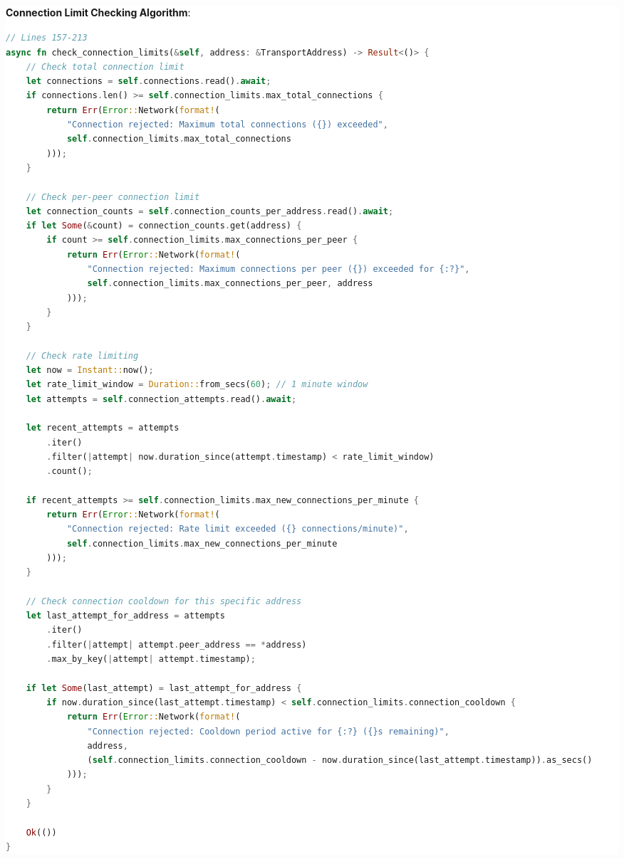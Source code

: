 **Connection Limit Checking Algorithm**:

```rust
// Lines 157-213
async fn check_connection_limits(&self, address: &TransportAddress) -> Result<()> {
    // Check total connection limit
    let connections = self.connections.read().await;
    if connections.len() >= self.connection_limits.max_total_connections {
        return Err(Error::Network(format!(
            "Connection rejected: Maximum total connections ({}) exceeded",
            self.connection_limits.max_total_connections
        )));
    }
    
    // Check per-peer connection limit
    let connection_counts = self.connection_counts_per_address.read().await;
    if let Some(&count) = connection_counts.get(address) {
        if count >= self.connection_limits.max_connections_per_peer {
            return Err(Error::Network(format!(
                "Connection rejected: Maximum connections per peer ({}) exceeded for {:?}",
                self.connection_limits.max_connections_per_peer, address
            )));
        }
    }
    
    // Check rate limiting
    let now = Instant::now();
    let rate_limit_window = Duration::from_secs(60); // 1 minute window
    let attempts = self.connection_attempts.read().await;
    
    let recent_attempts = attempts
        .iter()
        .filter(|attempt| now.duration_since(attempt.timestamp) < rate_limit_window)
        .count();
    
    if recent_attempts >= self.connection_limits.max_new_connections_per_minute {
        return Err(Error::Network(format!(
            "Connection rejected: Rate limit exceeded ({} connections/minute)",
            self.connection_limits.max_new_connections_per_minute
        )));
    }
    
    // Check connection cooldown for this specific address
    let last_attempt_for_address = attempts
        .iter()
        .filter(|attempt| attempt.peer_address == *address)
        .max_by_key(|attempt| attempt.timestamp);
        
    if let Some(last_attempt) = last_attempt_for_address {
        if now.duration_since(last_attempt.timestamp) < self.connection_limits.connection_cooldown {
            return Err(Error::Network(format!(
                "Connection rejected: Cooldown period active for {:?} ({}s remaining)",
                address,
                (self.connection_limits.connection_cooldown - now.duration_since(last_attempt.timestamp)).as_secs()
            )));
        }
    }
    
    Ok(())
}
```
